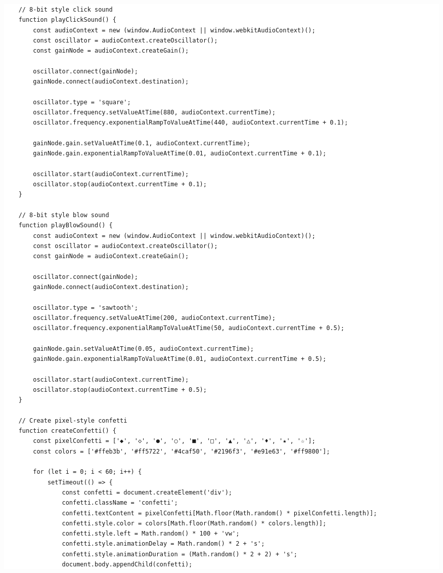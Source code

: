         // 8-bit style click sound
        function playClickSound() {
            const audioContext = new (window.AudioContext || window.webkitAudioContext)();
            const oscillator = audioContext.createOscillator();
            const gainNode = audioContext.createGain();
            
            oscillator.connect(gainNode);
            gainNode.connect(audioContext.destination);
            
            oscillator.type = 'square';
            oscillator.frequency.setValueAtTime(880, audioContext.currentTime);
            oscillator.frequency.exponentialRampToValueAtTime(440, audioContext.currentTime + 0.1);
            
            gainNode.gain.setValueAtTime(0.1, audioContext.currentTime);
            gainNode.gain.exponentialRampToValueAtTime(0.01, audioContext.currentTime + 0.1);
            
            oscillator.start(audioContext.currentTime);
            oscillator.stop(audioContext.currentTime + 0.1);
        }
        
        // 8-bit style blow sound
        function playBlowSound() {
            const audioContext = new (window.AudioContext || window.webkitAudioContext)();
            const oscillator = audioContext.createOscillator();
            const gainNode = audioContext.createGain();
            
            oscillator.connect(gainNode);
            gainNode.connect(audioContext.destination);
            
            oscillator.type = 'sawtooth';  
            oscillator.frequency.setValueAtTime(200, audioContext.currentTime);
            oscillator.frequency.exponentialRampToValueAtTime(50, audioContext.currentTime + 0.5);
            
            gainNode.gain.setValueAtTime(0.05, audioContext.currentTime);
            gainNode.gain.exponentialRampToValueAtTime(0.01, audioContext.currentTime + 0.5);
            
            oscillator.start(audioContext.currentTime);
            oscillator.stop(audioContext.currentTime + 0.5);
        }
        
        // Create pixel-style confetti
        function createConfetti() {
            const pixelConfetti = ['◆', '◇', '●', '○', '■', '□', '▲', '△', '♦', '★', '☆'];
            const colors = ['#ffeb3b', '#ff5722', '#4caf50', '#2196f3', '#e91e63', '#ff9800'];
            
            for (let i = 0; i < 60; i++) {
                setTimeout(() => {
                    const confetti = document.createElement('div');
                    confetti.className = 'confetti';
                    confetti.textContent = pixelConfetti[Math.floor(Math.random() * pixelConfetti.length)];
                    confetti.style.color = colors[Math.floor(Math.random() * colors.length)];
                    confetti.style.left = Math.random() * 100 + 'vw';
                    confetti.style.animationDelay = Math.random() * 2 + 's';
                    confetti.style.animationDuration = (Math.random() * 2 + 2) + 's';
                    document.body.appendChild(confetti);
                    
